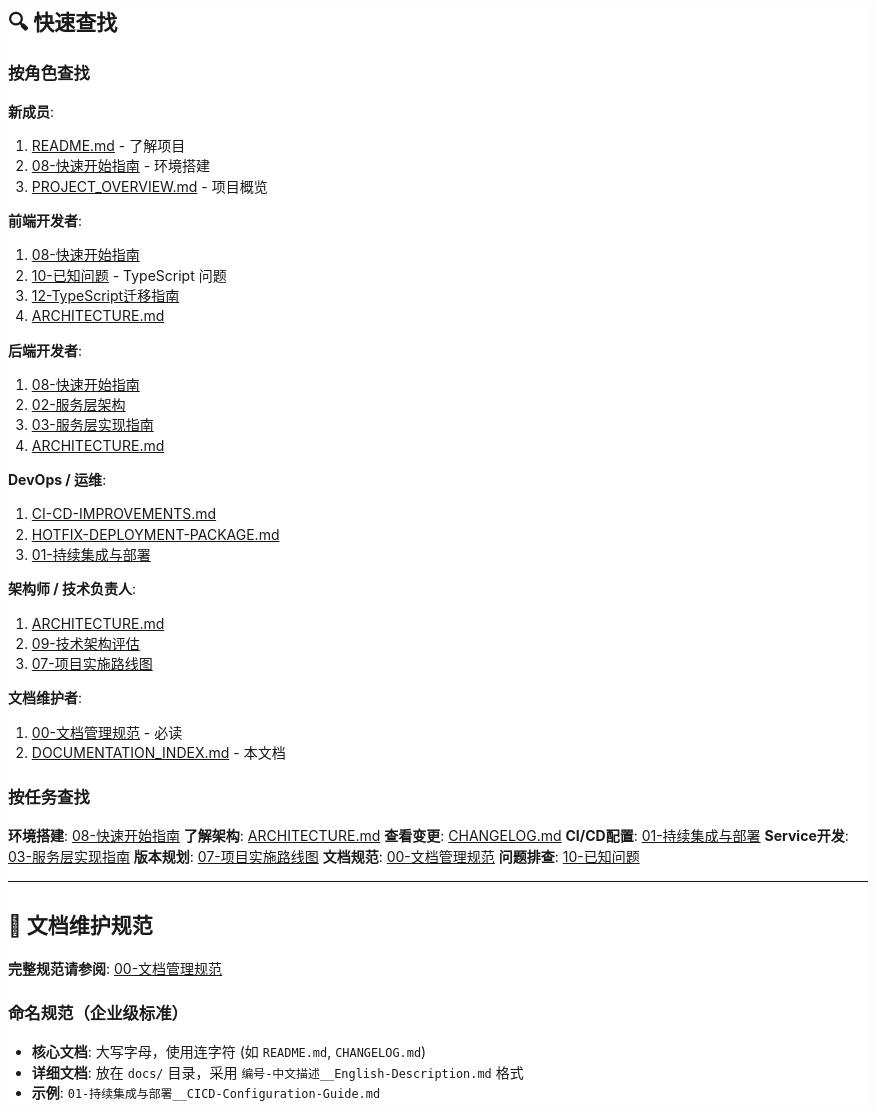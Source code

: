 
## 🔍 快速查找

### 按角色查找

**新成员**:
1. [README.md](README.md) - 了解项目
2. [08-快速开始指南](docs/08-快速开始指南__Quick-Start-Guide.md) - 环境搭建
3. [PROJECT_OVERVIEW.md](PROJECT_OVERVIEW.md) - 项目概览

**前端开发者**:
1. [08-快速开始指南](docs/08-快速开始指南__Quick-Start-Guide.md)
2. [10-已知问题](docs/10-已知问题__Known-Issues.md) - TypeScript 问题
3. [12-TypeScript迁移指南](docs/12-TypeScript基础路径迁移__TypeScript-BaseUrl-Migration.md)
4. [ARCHITECTURE.md](ARCHITECTURE.md)

**后端开发者**:
1. [08-快速开始指南](docs/08-快速开始指南__Quick-Start-Guide.md)
2. [02-服务层架构](docs/02-服务层架构__Service-Layer-Architecture.md)
3. [03-服务层实现指南](docs/03-服务层实现指南__Service-Layer-Implementation.md)
4. [ARCHITECTURE.md](ARCHITECTURE.md)

**DevOps / 运维**:
1. [CI-CD-IMPROVEMENTS.md](CI-CD-IMPROVEMENTS.md)
2. [HOTFIX-DEPLOYMENT-PACKAGE.md](HOTFIX-DEPLOYMENT-PACKAGE.md)
3. [01-持续集成与部署](docs/01-持续集成与部署__CICD-Configuration-Guide.md)

**架构师 / 技术负责人**:
1. [ARCHITECTURE.md](ARCHITECTURE.md)
2. [09-技术架构评估](docs/09-技术架构评估__Architecture-Assessment-Report.md)
3. [07-项目实施路线图](docs/07-项目实施路线图__Project-Implementation-Roadmap.md)

**文档维护者**:
1. [00-文档管理规范](docs/00-文档管理规范__Documentation-Management-Standard.md) - 必读
2. [DOCUMENTATION_INDEX.md](DOCUMENTATION_INDEX.md) - 本文档

### 按任务查找

**环境搭建**: [08-快速开始指南](docs/08-快速开始指南__Quick-Start-Guide.md)
**了解架构**: [ARCHITECTURE.md](ARCHITECTURE.md)
**查看变更**: [CHANGELOG.md](CHANGELOG.md)
**CI/CD配置**: [01-持续集成与部署](docs/01-持续集成与部署__CICD-Configuration-Guide.md)
**Service开发**: [03-服务层实现指南](docs/03-服务层实现指南__Service-Layer-Implementation.md)
**版本规划**: [07-项目实施路线图](docs/07-项目实施路线图__Project-Implementation-Roadmap.md)
**文档规范**: [00-文档管理规范](docs/00-文档管理规范__Documentation-Management-Standard.md)
**问题排查**: [10-已知问题](docs/10-已知问题__Known-Issues.md)

---

## 📝 文档维护规范

**完整规范请参阅**: [00-文档管理规范](docs/00-文档管理规范__Documentation-Management-Standard.md)

### 命名规范（企业级标准）
- **核心文档**: 大写字母，使用连字符 (如 `README.md`, `CHANGELOG.md`)
- **详细文档**: 放在 `docs/` 目录，采用 `编号-中文描述__English-Description.md` 格式
- **示例**: `01-持续集成与部署__CICD-Configuration-Guide.md`
